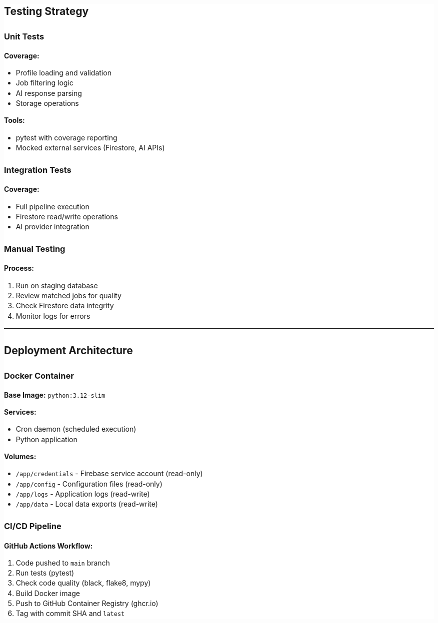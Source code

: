 ## Testing Strategy

### Unit Tests

**Coverage:**
- Profile loading and validation
- Job filtering logic
- AI response parsing
- Storage operations

**Tools:**
- pytest with coverage reporting
- Mocked external services (Firestore, AI APIs)

### Integration Tests

**Coverage:**
- Full pipeline execution
- Firestore read/write operations
- AI provider integration

### Manual Testing

**Process:**
1. Run on staging database
2. Review matched jobs for quality
3. Check Firestore data integrity
4. Monitor logs for errors

---

## Deployment Architecture

### Docker Container

**Base Image:** `python:3.12-slim`

**Services:**
- Cron daemon (scheduled execution)
- Python application

**Volumes:**
- `/app/credentials` - Firebase service account (read-only)
- `/app/config` - Configuration files (read-only)
- `/app/logs` - Application logs (read-write)
- `/app/data` - Local data exports (read-write)

### CI/CD Pipeline

**GitHub Actions Workflow:**
1. Code pushed to `main` branch
2. Run tests (pytest)
3. Check code quality (black, flake8, mypy)
4. Build Docker image
5. Push to GitHub Container Registry (ghcr.io)
6. Tag with commit SHA and `latest`
